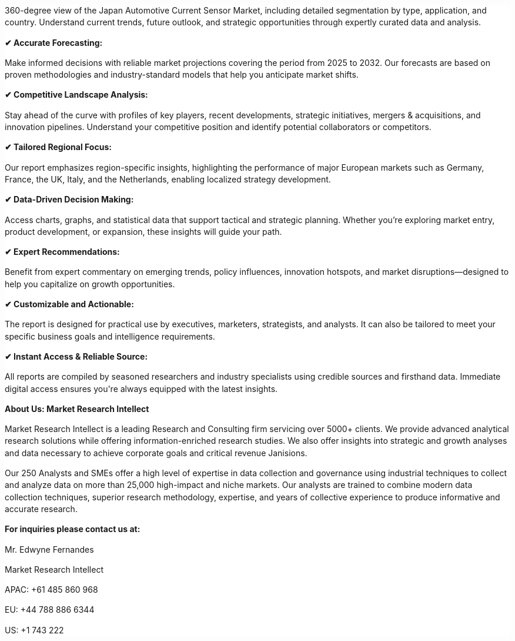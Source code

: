 360-degree view of the Japan Automotive Current Sensor Market, including detailed segmentation by type, application, and country. Understand current trends, future outlook, and strategic opportunities through expertly curated data and analysis.</p><p><strong>✔ Accurate Forecasting:</strong></p><p>Make informed decisions with reliable market projections covering the period from 2025 to 2032. Our forecasts are based on proven methodologies and industry-standard models that help you anticipate market shifts.</p><p><strong>✔ Competitive Landscape Analysis:</strong></p><p>Stay ahead of the curve with profiles of key players, recent developments, strategic initiatives, mergers &amp; acquisitions, and innovation pipelines. Understand your competitive position and identify potential collaborators or competitors.</p><p><strong>✔ Tailored Regional Focus:</strong></p><p>Our report emphasizes region-specific insights, highlighting the performance of major European markets such as Germany, France, the UK, Italy, and the Netherlands, enabling localized strategy development.</p><p><strong>✔ Data-Driven Decision Making:</strong></p><p>Access charts, graphs, and statistical data that support tactical and strategic planning. Whether you&rsquo;re exploring market entry, product development, or expansion, these insights will guide your path.</p><p><strong>✔ Expert Recommendations:</strong></p><p>Benefit from expert commentary on emerging trends, policy influences, innovation hotspots, and market disruptions&mdash;designed to help you capitalize on growth opportunities.</p><p><strong>✔ Customizable and Actionable:</strong></p><p>The report is designed for practical use by executives, marketers, strategists, and analysts. It can also be tailored to meet your specific business goals and intelligence requirements.</p><p><strong>✔ Instant Access &amp; Reliable Source:</strong></p><p>All reports are compiled by seasoned researchers and industry specialists using credible sources and firsthand data. Immediate digital access ensures you're always equipped with the latest insights.</p><p><strong><span class="font-[700]">About Us: Market Research Intellect</span></strong></p><p><span class="">Market Research Intellect is a leading Research and Consulting firm servicing over 5000+ clients. We provide advanced analytical research solutions while offering information-enriched research studies.&nbsp;</span>We also offer insights into strategic and growth analyses and data necessary to achieve corporate goals and critical revenue Janisions.</p><p><span class="">Our 250 Analysts and SMEs offer a high level of expertise in data collection and governance using industrial techniques to collect and analyze data on more than 25,000 high-impact and niche markets. Our analysts are trained to combine modern data collection techniques, superior research methodology, expertise, and years of collective experience to produce informative and accurate research.</span></p><p><strong>For inquiries please contact us at:</strong></p><p>Mr. Edwyne Fernandes</p><p>Market Research Intellect</p><p>APAC: +61 485 860 968</p><p>EU: +44 788 886 6344</p><p>US: +1 743 222
